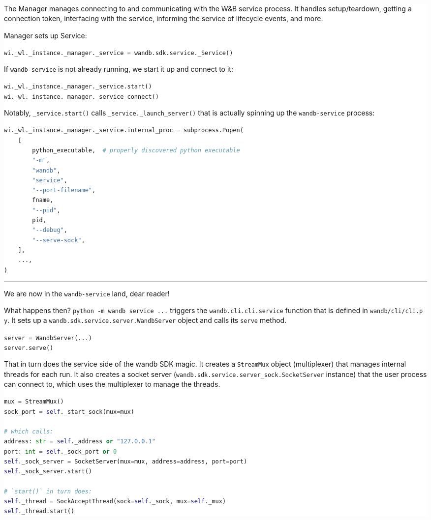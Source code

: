 The Manager manages connecting to and communicating with the W&B service process.
It handles setup/teardown, getting a connection token, interfacing with the service,
informing the service of lifecycle events, and more.

Manager sets up Service:

```python
wi._wl._instance._manager._service = wandb.sdk.service._Service()
```

If `wandb-service` is not already running, we start it up and connect to it:

```python
wi._wl._instance._manager._service.start()
wi._wl._instance._manager._service_connect()
```

Notably, `_service.start()` calls `_service._launch_server()` that is actually
spinning up the `wandb-service` process:

```python
wi._wl._instance._manager._service.internal_proc = subprocess.Popen(
    [
        python_executable,  # properly discovered python executable
        "-m",
        "wandb",
        "service",
        "--port-filename",
        fname,
        "--pid",
        pid,
        "--debug",
        "--serve-sock",
    ],
    ...,
)
```

---

We are now in the `wandb-service` land, dear reader!

What happens then? `python -m wandb service ...` triggers the `wandb.cli.cli.service`
function that is defined in `wandb/cli/cli.py`. It sets up a
`wandb.sdk.service.server.WandbServer` object and calls its `serve` method.

```python
server = WandbServer(...)
server.serve()
```

That in turn does the service side of the wandb SDK magic. It creates a
`StreamMux` object (multiplexer) that manages internal threads for each run.
It also creates a socket server (`wandb.sdk.service.server_sock.SocketServer` instance)
that the user process can connect to, which uses the multiplexer to manage
the threads.

```python
mux = StreamMux()
sock_port = self._start_sock(mux=mux)

# which calls:
address: str = self._address or "127.0.0.1"
port: int = self._sock_port or 0
self._sock_server = SocketServer(mux=mux, address=address, port=port)
self._sock_server.start()

# `start()` in turn does:
self._thread = SockAcceptThread(sock=self._sock, mux=self._mux)
self._thread.start()
```